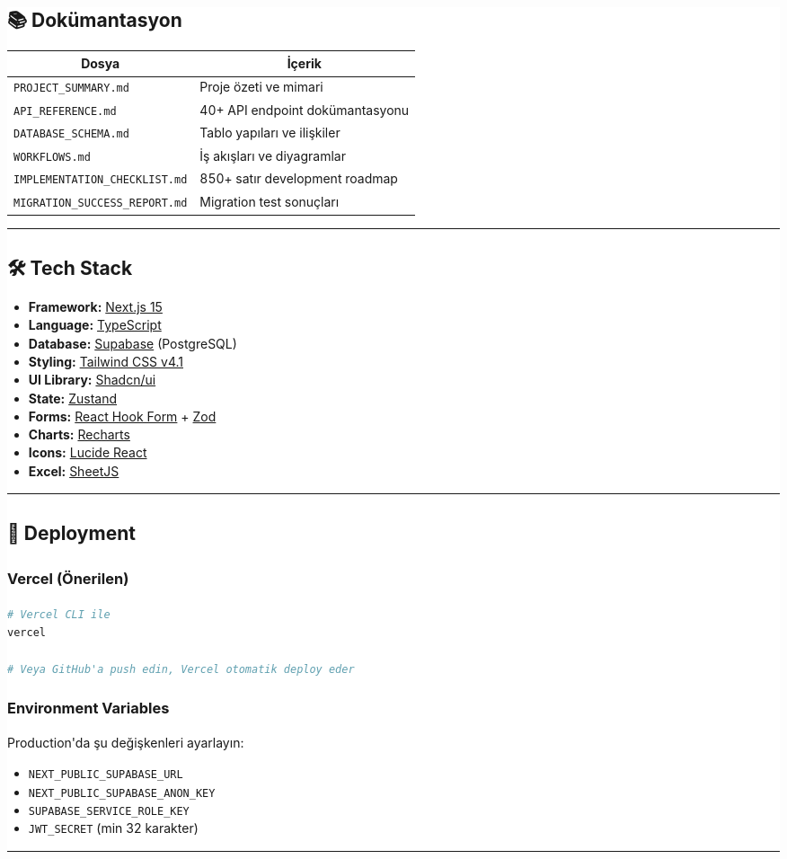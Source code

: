
## 📚 Dokümantasyon

| Dosya | İçerik |
|-------|--------|
| `PROJECT_SUMMARY.md` | Proje özeti ve mimari |
| `API_REFERENCE.md` | 40+ API endpoint dokümantasyonu |
| `DATABASE_SCHEMA.md` | Tablo yapıları ve ilişkiler |
| `WORKFLOWS.md` | İş akışları ve diyagramlar |
| `IMPLEMENTATION_CHECKLIST.md` | 850+ satır development roadmap |
| `MIGRATION_SUCCESS_REPORT.md` | Migration test sonuçları |

---

## 🛠️ Tech Stack

- **Framework:** [Next.js 15](https://nextjs.org/)
- **Language:** [TypeScript](https://www.typescriptlang.org/)
- **Database:** [Supabase](https://supabase.com/) (PostgreSQL)
- **Styling:** [Tailwind CSS v4.1](https://tailwindcss.com/)
- **UI Library:** [Shadcn/ui](https://ui.shadcn.com/)
- **State:** [Zustand](https://zustand-demo.pmnd.rs/)
- **Forms:** [React Hook Form](https://react-hook-form.com/) + [Zod](https://zod.dev/)
- **Charts:** [Recharts](https://recharts.org/)
- **Icons:** [Lucide React](https://lucide.dev/)
- **Excel:** [SheetJS](https://sheetjs.com/)

---

## 🚢 Deployment

### Vercel (Önerilen)
```bash
# Vercel CLI ile
vercel

# Veya GitHub'a push edin, Vercel otomatik deploy eder
```

### Environment Variables
Production'da şu değişkenleri ayarlayın:
- `NEXT_PUBLIC_SUPABASE_URL`
- `NEXT_PUBLIC_SUPABASE_ANON_KEY`
- `SUPABASE_SERVICE_ROLE_KEY`
- `JWT_SECRET` (min 32 karakter)

---
